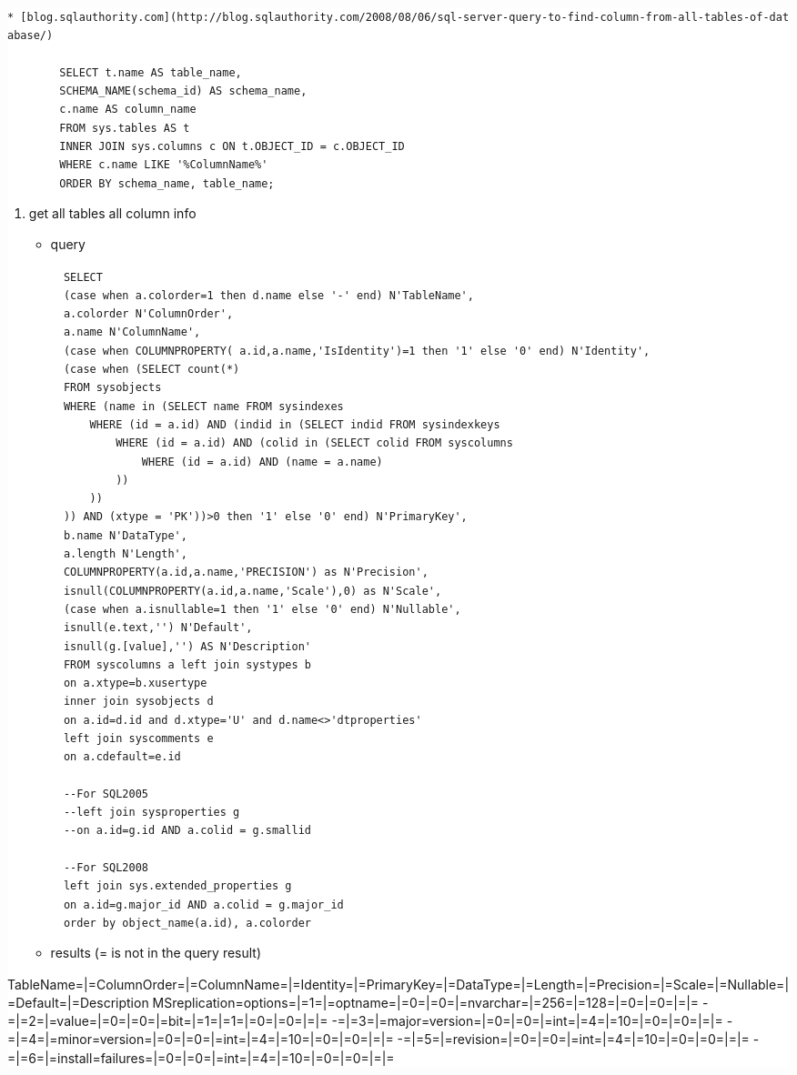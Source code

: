    * [blog.sqlauthority.com](http://blog.sqlauthority.com/2008/08/06/sql-server-query-to-find-column-from-all-tables-of-database/)

            SELECT t.name AS table_name,
            SCHEMA_NAME(schema_id) AS schema_name,
            c.name AS column_name
            FROM sys.tables AS t
            INNER JOIN sys.columns c ON t.OBJECT_ID = c.OBJECT_ID
            WHERE c.name LIKE '%ColumnName%'
            ORDER BY schema_name, table_name;

1. get all tables all column info

    * query

            SELECT
            (case when a.colorder=1 then d.name else '-' end) N'TableName',
            a.colorder N'ColumnOrder',
            a.name N'ColumnName',
            (case when COLUMNPROPERTY( a.id,a.name,'IsIdentity')=1 then '1' else '0' end) N'Identity',
            (case when (SELECT count(*)
            FROM sysobjects
            WHERE (name in (SELECT name FROM sysindexes
                WHERE (id = a.id) AND (indid in (SELECT indid FROM sysindexkeys
                    WHERE (id = a.id) AND (colid in (SELECT colid FROM syscolumns
                        WHERE (id = a.id) AND (name = a.name)
                    ))
                ))
            )) AND (xtype = 'PK'))>0 then '1' else '0' end) N'PrimaryKey',
            b.name N'DataType',
            a.length N'Length',
            COLUMNPROPERTY(a.id,a.name,'PRECISION') as N'Precision',
            isnull(COLUMNPROPERTY(a.id,a.name,'Scale'),0) as N'Scale',
            (case when a.isnullable=1 then '1' else '0' end) N'Nullable',
            isnull(e.text,'') N'Default',
            isnull(g.[value],'') AS N'Description'
            FROM syscolumns a left join systypes b
            on a.xtype=b.xusertype
            inner join sysobjects d
            on a.id=d.id and d.xtype='U' and d.name<>'dtproperties'
            left join syscomments e
            on a.cdefault=e.id

            --For SQL2005
            --left join sysproperties g
            --on a.id=g.id AND a.colid = g.smallid

            --For SQL2008
            left join sys.extended_properties g
            on a.id=g.major_id AND a.colid = g.major_id
            order by object_name(a.id), a.colorder

    * results (= is not in the query result)

TableName=|=ColumnOrder=|=ColumnName=|=Identity=|=PrimaryKey=|=DataType=|=Length=|=Precision=|=Scale=|=Nullable=|=Default=|=Description
MSreplication=options=|=1=|=optname=|=0=|=0=|=nvarchar=|=256=|=128=|=0=|=0=|=|=
-=|=2=|=value=|=0=|=0=|=bit=|=1=|=1=|=0=|=0=|=|=
-=|=3=|=major=version=|=0=|=0=|=int=|=4=|=10=|=0=|=0=|=|=
-=|=4=|=minor=version=|=0=|=0=|=int=|=4=|=10=|=0=|=0=|=|=
-=|=5=|=revision=|=0=|=0=|=int=|=4=|=10=|=0=|=0=|=|=
-=|=6=|=install=failures=|=0=|=0=|=int=|=4=|=10=|=0=|=0=|=|=
